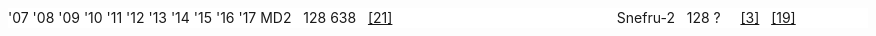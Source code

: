 <th class="head">'07</th>
<th class="head">'08</th>
<th class="head">'09</th>
<th class="head">'10</th>
<th class="head">'11</th>
<th class="head">'12</th>
<th class="head">'13</th>
<th class="head">'14</th>
<th class="head">'15</th>
<th class="head">'16</th>
<th class="head">'17</th>
</tr>
</thead>
<tbody valign="top">
<tr>
<td>MD2</td>
<td class="c-parent"><span class="c">&nbsp;</span> 128</td>
<td>638</td>
<td class="g-parent"><span class="g">&nbsp;</span> <a class="footnote-reference" href="#id123" id="id39">[21]</a></td>
<td class="g-parent"><span class="g">&nbsp;</span></td>
<td class="g-parent"><span class="g">&nbsp;</span></td>
<td class="g-parent"><span class="g">&nbsp;</span></td>
<td class="g-parent"><span class="g">&nbsp;</span></td>
<td class="g-parent"><span class="g">&nbsp;</span></td>
<td class="g-parent"><span class="g">&nbsp;</span></td>
<td class="g-parent"><span class="g">&nbsp;</span></td>
<td class="g-parent"><span class="g">&nbsp;</span></td>
<td class="g-parent"><span class="g">&nbsp;</span></td>
<td class="g-parent"><span class="g">&nbsp;</span></td>
<td class="g-parent"><span class="g">&nbsp;</span></td>
<td class="g-parent"><span class="g">&nbsp;</span></td>
<td class="g-parent"><span class="g">&nbsp;</span></td>
<td class="g-parent"><span class="g">&nbsp;</span></td>
<td class="g-parent"><span class="g">&nbsp;</span></td>
<td class="g-parent"><span class="g">&nbsp;</span></td>
<td class="g-parent"><span class="g">&nbsp;</span></td>
<td class="g-parent"><span class="g">&nbsp;</span></td>
<td class="g-parent"><span class="g">&nbsp;</span></td>
<td class="g-parent"><span class="g">&nbsp;</span></td>
<td class="g-parent"><span class="g">&nbsp;</span></td>
<td class="g-parent"><span class="g">&nbsp;</span></td>
<td class="g-parent"><span class="g">&nbsp;</span></td>
<td class="g-parent"><span class="g">&nbsp;</span></td>
<td class="g-parent"><span class="g">&nbsp;</span></td>
<td class="g-parent"><span class="g">&nbsp;</span></td>
<td class="g-parent"><span class="g">&nbsp;</span></td>
<td class="g-parent"><span class="g">&nbsp;</span></td>
</tr>
<tr>
<td>Snefru-2</td>
<td class="c-parent"><span class="c">&nbsp;</span> 128</td>
<td>?</td>
<td>&nbsp;</td>
<td class="g-parent"><span class="g">&nbsp;</span> <a class="footnote-reference" href="#id105" id="id40">[3]</a></td>
<td class="r-parent"><span class="r">&nbsp;</span> <a class="footnote-reference" href="#id121" id="id41">[19]</a></td>
<td class="r-parent"><span class="r">&nbsp;</span></td>
<td class="r-parent"><span class="r">&nbsp;</span></td>
<td class="r-parent"><span class="r">&nbsp;</span></td>
<td class="r-parent"><span class="r">&nbsp;</span></td>
<td class="r-parent"><span class="r">&nbsp;</span></td>
<td class="r-parent"><span class="r">&nbsp;</span></td>